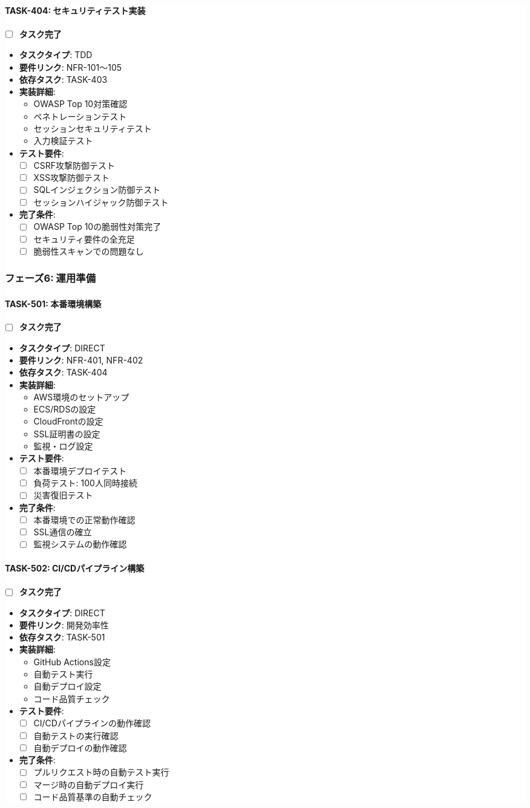 #### TASK-404: セキュリティテスト実装

- [ ] **タスク完了**
- **タスクタイプ**: TDD
- **要件リンク**: NFR-101〜105
- **依存タスク**: TASK-403
- **実装詳細**:
  - OWASP Top 10対策確認
  - ペネトレーションテスト
  - セッションセキュリティテスト
  - 入力検証テスト
- **テスト要件**:
  - [ ] CSRF攻撃防御テスト
  - [ ] XSS攻撃防御テスト
  - [ ] SQLインジェクション防御テスト
  - [ ] セッションハイジャック防御テスト
- **完了条件**:
  - [ ] OWASP Top 10の脆弱性対策完了
  - [ ] セキュリティ要件の全充足
  - [ ] 脆弱性スキャンでの問題なし

### フェーズ6: 運用準備

#### TASK-501: 本番環境構築

- [ ] **タスク完了**
- **タスクタイプ**: DIRECT
- **要件リンク**: NFR-401, NFR-402
- **依存タスク**: TASK-404
- **実装詳細**:
  - AWS環境のセットアップ
  - ECS/RDSの設定
  - CloudFrontの設定
  - SSL証明書の設定
  - 監視・ログ設定
- **テスト要件**:
  - [ ] 本番環境デプロイテスト
  - [ ] 負荷テスト: 100人同時接続
  - [ ] 災害復旧テスト
- **完了条件**:
  - [ ] 本番環境での正常動作確認
  - [ ] SSL通信の確立
  - [ ] 監視システムの動作確認

#### TASK-502: CI/CDパイプライン構築

- [ ] **タスク完了**
- **タスクタイプ**: DIRECT
- **要件リンク**: 開発効率性
- **依存タスク**: TASK-501
- **実装詳細**:
  - GitHub Actions設定
  - 自動テスト実行
  - 自動デプロイ設定
  - コード品質チェック
- **テスト要件**:
  - [ ] CI/CDパイプラインの動作確認
  - [ ] 自動テストの実行確認
  - [ ] 自動デプロイの動作確認
- **完了条件**:
  - [ ] プルリクエスト時の自動テスト実行
  - [ ] マージ時の自動デプロイ実行
  - [ ] コード品質基準の自動チェック
